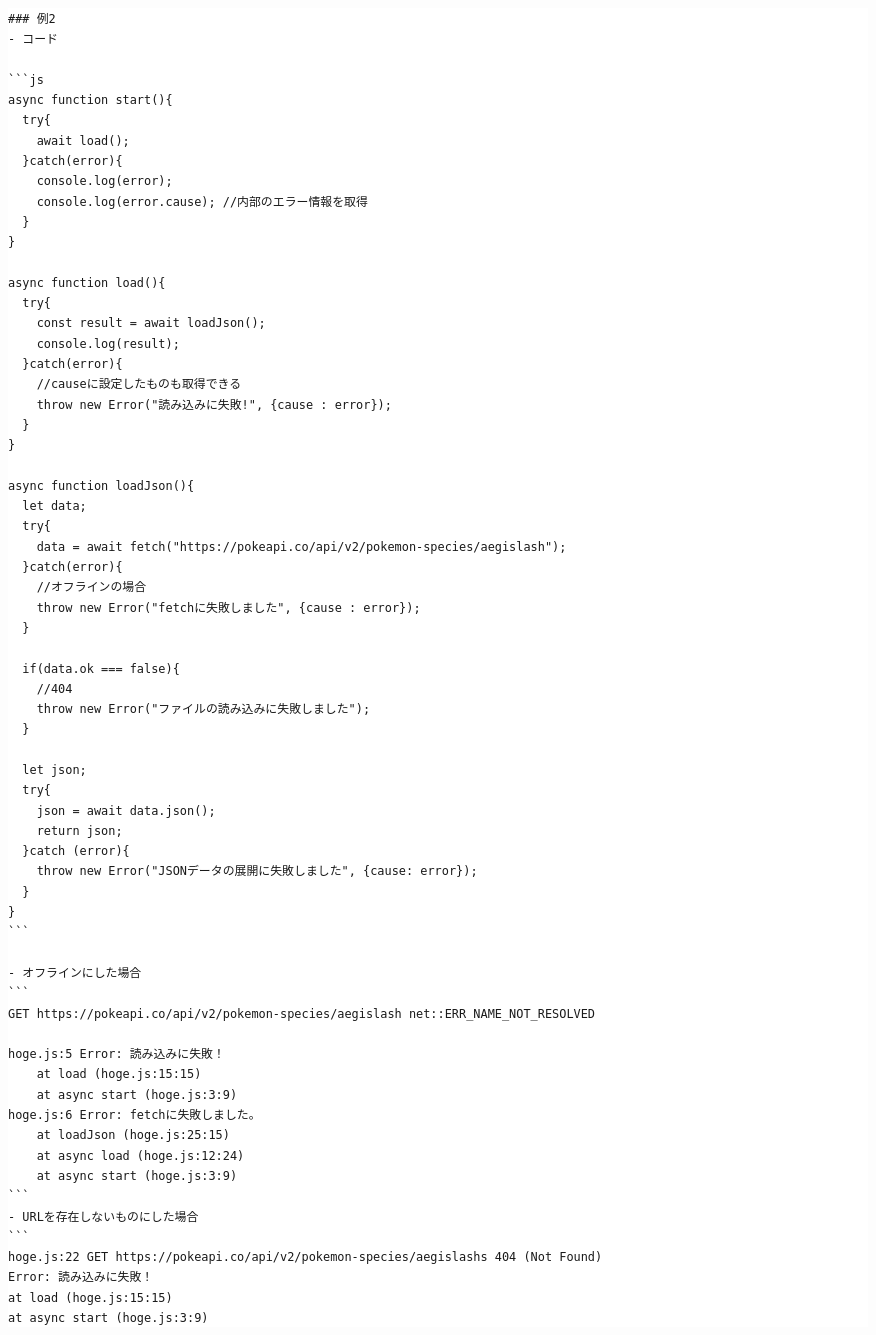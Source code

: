     ### 例2
    - コード

    ```js
    async function start(){
      try{
        await load();
      }catch(error){
        console.log(error);
        console.log(error.cause); //内部のエラー情報を取得
      }
    }

    async function load(){
      try{
        const result = await loadJson();
        console.log(result);
      }catch(error){
        //causeに設定したものも取得できる
        throw new Error("読み込みに失敗!", {cause : error});
      }
    }

    async function loadJson(){
      let data;
      try{
        data = await fetch("https://pokeapi.co/api/v2/pokemon-species/aegislash");
      }catch(error){
        //オフラインの場合
        throw new Error("fetchに失敗しました", {cause : error});
      }

      if(data.ok === false){
        //404
        throw new Error("ファイルの読み込みに失敗しました");
      }

      let json;
      try{
        json = await data.json();
        return json;
      }catch (error){
        throw new Error("JSONデータの展開に失敗しました", {cause: error});
      }
    }
    ```

    - オフラインにした場合
    ```
    GET https://pokeapi.co/api/v2/pokemon-species/aegislash net::ERR_NAME_NOT_RESOLVED

    hoge.js:5 Error: 読み込みに失敗！
        at load (hoge.js:15:15)
        at async start (hoge.js:3:9)
    hoge.js:6 Error: fetchに失敗しました。
        at loadJson (hoge.js:25:15)
        at async load (hoge.js:12:24)
        at async start (hoge.js:3:9)
    ```
    - URLを存在しないものにした場合
    ```
    hoge.js:22 GET https://pokeapi.co/api/v2/pokemon-species/aegislashs 404 (Not Found)
    Error: 読み込みに失敗！
    at load (hoge.js:15:15)
    at async start (hoge.js:3:9)
